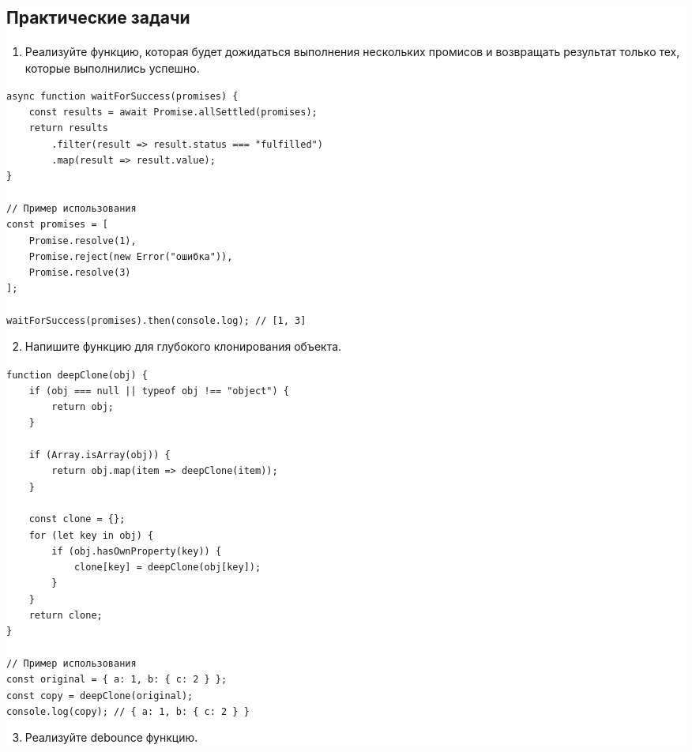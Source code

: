 ## Практические задачи

1. Реализуйте функцию, которая будет дожидаться выполнения нескольких промисов и возвращать результат только тех, которые выполнились успешно.

```
async function waitForSuccess(promises) {
    const results = await Promise.allSettled(promises);
    return results
        .filter(result => result.status === "fulfilled")
        .map(result => result.value);
}

// Пример использования
const promises = [
    Promise.resolve(1),
    Promise.reject(new Error("ошибка")),
    Promise.resolve(3)
];

waitForSuccess(promises).then(console.log); // [1, 3]

```

2. Напишите функцию для глубокого клонирования объекта.

```
function deepClone(obj) {
    if (obj === null || typeof obj !== "object") {
        return obj;
    }

    if (Array.isArray(obj)) {
        return obj.map(item => deepClone(item));
    }

    const clone = {};
    for (let key in obj) {
        if (obj.hasOwnProperty(key)) {
            clone[key] = deepClone(obj[key]);
        }
    }
    return clone;
}

// Пример использования
const original = { a: 1, b: { c: 2 } };
const copy = deepClone(original);
console.log(copy); // { a: 1, b: { c: 2 } }

```

3. Реализуйте debounce функцию.
